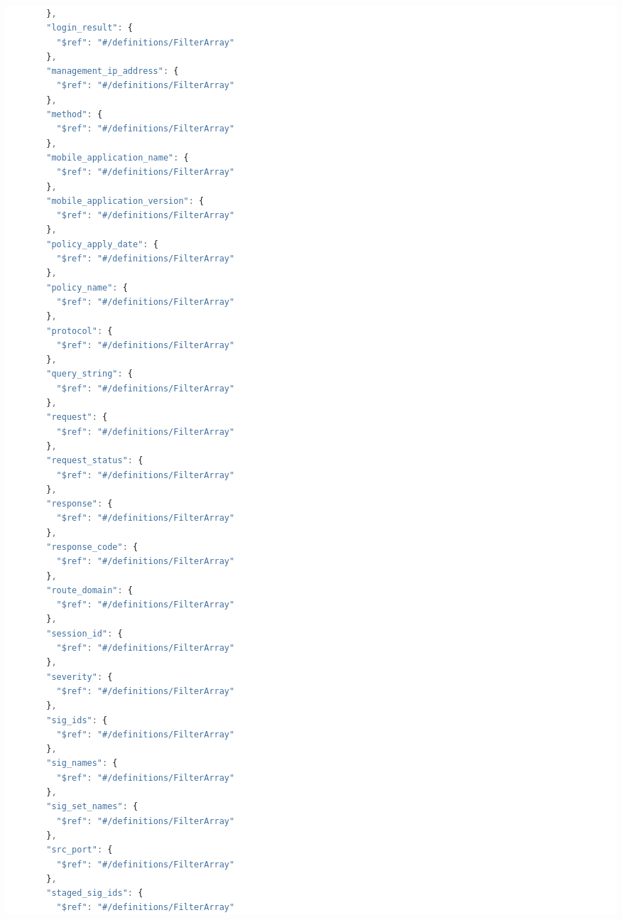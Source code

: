 ```javascript
        },
        "login_result": {
          "$ref": "#/definitions/FilterArray"
        },
        "management_ip_address": {
          "$ref": "#/definitions/FilterArray"
        },
        "method": {
          "$ref": "#/definitions/FilterArray"
        },
        "mobile_application_name": {
          "$ref": "#/definitions/FilterArray"
        },
        "mobile_application_version": {
          "$ref": "#/definitions/FilterArray"
        },
        "policy_apply_date": {
          "$ref": "#/definitions/FilterArray"
        },
        "policy_name": {
          "$ref": "#/definitions/FilterArray"
        },
        "protocol": {
          "$ref": "#/definitions/FilterArray"
        },
        "query_string": {
          "$ref": "#/definitions/FilterArray"
        },
        "request": {
          "$ref": "#/definitions/FilterArray"
        },
        "request_status": {
          "$ref": "#/definitions/FilterArray"
        },
        "response": {
          "$ref": "#/definitions/FilterArray"
        },
        "response_code": {
          "$ref": "#/definitions/FilterArray"
        },
        "route_domain": {
          "$ref": "#/definitions/FilterArray"
        },
        "session_id": {
          "$ref": "#/definitions/FilterArray"
        },
        "severity": {
          "$ref": "#/definitions/FilterArray"
        },
        "sig_ids": {
          "$ref": "#/definitions/FilterArray"
        },
        "sig_names": {
          "$ref": "#/definitions/FilterArray"
        },
        "sig_set_names": {
          "$ref": "#/definitions/FilterArray"
        },
        "src_port": {
          "$ref": "#/definitions/FilterArray"
        },
        "staged_sig_ids": {
          "$ref": "#/definitions/FilterArray"
```